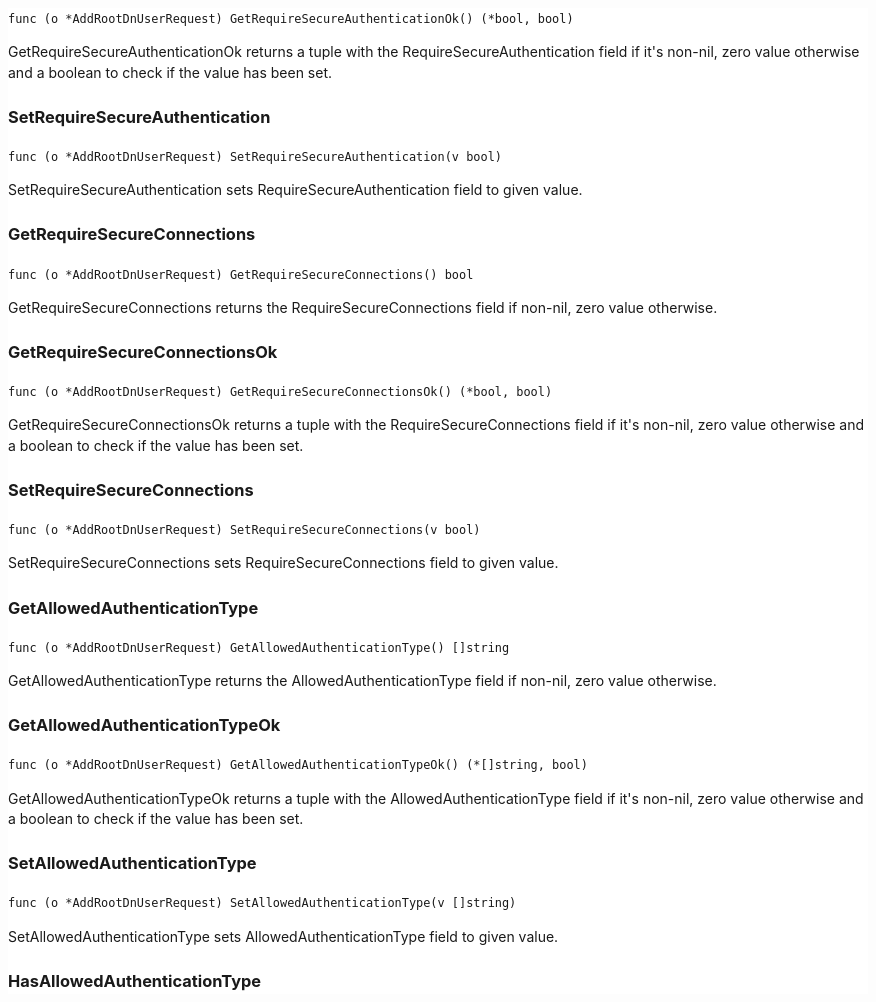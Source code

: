 `func (o *AddRootDnUserRequest) GetRequireSecureAuthenticationOk() (*bool, bool)`

GetRequireSecureAuthenticationOk returns a tuple with the RequireSecureAuthentication field if it's non-nil, zero value otherwise
and a boolean to check if the value has been set.

### SetRequireSecureAuthentication

`func (o *AddRootDnUserRequest) SetRequireSecureAuthentication(v bool)`

SetRequireSecureAuthentication sets RequireSecureAuthentication field to given value.


### GetRequireSecureConnections

`func (o *AddRootDnUserRequest) GetRequireSecureConnections() bool`

GetRequireSecureConnections returns the RequireSecureConnections field if non-nil, zero value otherwise.

### GetRequireSecureConnectionsOk

`func (o *AddRootDnUserRequest) GetRequireSecureConnectionsOk() (*bool, bool)`

GetRequireSecureConnectionsOk returns a tuple with the RequireSecureConnections field if it's non-nil, zero value otherwise
and a boolean to check if the value has been set.

### SetRequireSecureConnections

`func (o *AddRootDnUserRequest) SetRequireSecureConnections(v bool)`

SetRequireSecureConnections sets RequireSecureConnections field to given value.


### GetAllowedAuthenticationType

`func (o *AddRootDnUserRequest) GetAllowedAuthenticationType() []string`

GetAllowedAuthenticationType returns the AllowedAuthenticationType field if non-nil, zero value otherwise.

### GetAllowedAuthenticationTypeOk

`func (o *AddRootDnUserRequest) GetAllowedAuthenticationTypeOk() (*[]string, bool)`

GetAllowedAuthenticationTypeOk returns a tuple with the AllowedAuthenticationType field if it's non-nil, zero value otherwise
and a boolean to check if the value has been set.

### SetAllowedAuthenticationType

`func (o *AddRootDnUserRequest) SetAllowedAuthenticationType(v []string)`

SetAllowedAuthenticationType sets AllowedAuthenticationType field to given value.

### HasAllowedAuthenticationType
